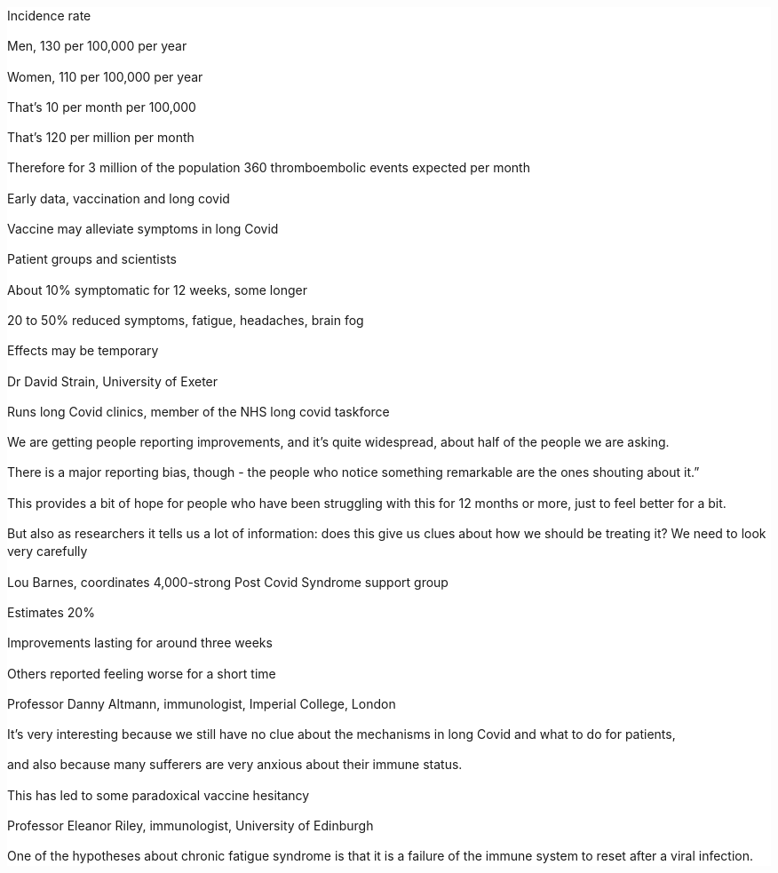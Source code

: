 Incidence rate

Men, 130 per 100,000 per year

Women, 110 per 100,000 per year

That’s 10 per month per 100,000

That’s 120 per million per month

Therefore for 3 million of the population 360 thromboembolic events expected per month




Early data, vaccination and long covid

Vaccine may alleviate symptoms in long Covid

Patient groups and scientists

About 10% symptomatic for 12 weeks, some longer 

20 to 50% reduced symptoms, fatigue, headaches, brain fog

Effects may be temporary

Dr David Strain, University of Exeter

Runs long Covid clinics, member of the NHS long covid taskforce

We are getting people reporting improvements, and it’s quite widespread, about half of the people we are asking. 

There is a major reporting bias, though - the people who notice something remarkable are the ones shouting about it.”

This provides a bit of hope for people who have been struggling with this for 12 months or more, just to feel better for a bit.

But also as researchers it tells us a lot of information: does this give us clues about how we should be treating it? We need to look very carefully

Lou Barnes, coordinates 4,000-strong Post Covid Syndrome support group

Estimates 20%

Improvements lasting for around three weeks

Others reported feeling worse for a short time

Professor Danny Altmann, immunologist, Imperial College, London

It’s very interesting because we still have no clue about the mechanisms in long Covid and what to do for patients, 

and also because many sufferers are very anxious about their immune status. 

This has led to some paradoxical vaccine hesitancy

Professor Eleanor Riley, immunologist, University of Edinburgh

One of the hypotheses about chronic fatigue syndrome is that it is a failure of the immune system to reset after a viral infection. 
